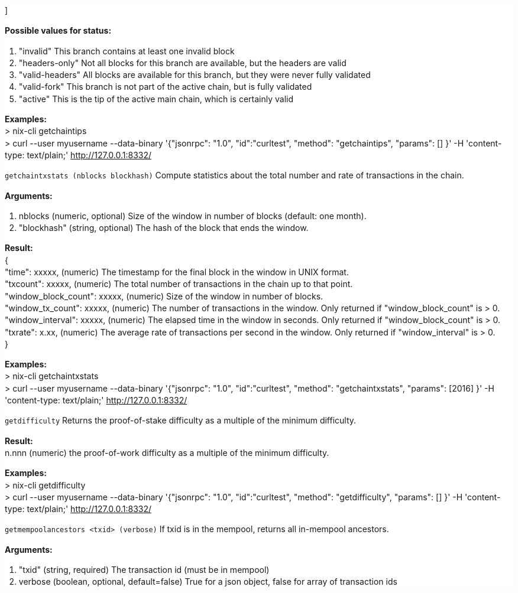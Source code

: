 \]  
  
**Possible values for status:**  
1. "invalid" This branch contains at least one invalid block  
2. "headers-only" Not all blocks for this branch are available, but the headers are valid  
3. "valid-headers" All blocks are available for this branch, but they were never fully validated  
4. "valid-fork" This branch is not part of the active chain, but is fully validated  
5. "active" This is the tip of the active main chain, which is certainly valid  
  
**Examples:**  
&gt; nix-cli getchaintips  
&gt; curl --user myusername --data-binary '{"jsonrpc": "1.0", "id":"curltest", "method": "getchaintips", "params": \[\] }' -H 'content-type: text/plain;' http://127.0.0.1:8332/

`getchaintxstats (nblocks blockhash)` Compute statistics about the total number and rate of transactions in the chain.  
  
**Arguments:**  
1. nblocks \(numeric, optional\) Size of the window in number of blocks \(default: one month\).  
2. "blockhash" \(string, optional\) The hash of the block that ends the window.  
  
**Result:**  
{  
  "time": xxxxx, \(numeric\) The timestamp for the final block in the window in UNIX format.  
  "txcount": xxxxx, \(numeric\) The total number of transactions in the chain up to that point.  
  "window\_block\_count": xxxxx, \(numeric\) Size of the window in number of blocks.  
  "window\_tx\_count": xxxxx, \(numeric\) The number of transactions in the window. Only returned if "window\_block\_count" is &gt; 0.  
  "window\_interval": xxxxx, \(numeric\) The elapsed time in the window in seconds. Only returned if "window\_block\_count" is &gt; 0.  
  "txrate": x.xx, \(numeric\) The average rate of transactions per second in the window. Only returned if "window\_interval" is &gt; 0.  
}  
  
**Examples:**  
&gt; nix-cli getchaintxstats  
&gt; curl --user myusername --data-binary '{"jsonrpc": "1.0", "id":"curltest", "method": "getchaintxstats", "params": \[2016\] }' -H 'content-type: text/plain;' http://127.0.0.1:8332/

`getdifficulty` Returns the proof-of-stake difficulty as a multiple of the minimum difficulty.  
  
**Result:**  
n.nnn \(numeric\) the proof-of-work difficulty as a multiple of the minimum difficulty.  
  
**Examples:**  
&gt; nix-cli getdifficulty  
&gt; curl --user myusername --data-binary '{"jsonrpc": "1.0", "id":"curltest", "method": "getdifficulty", "params": \[\] }' -H 'content-type: text/plain;' http://127.0.0.1:8332/

`getmempoolancestors <txid> (verbose)` If txid is in the mempool, returns all in-mempool ancestors.  
  
**Arguments:**  
1. "txid" \(string, required\) The transaction id \(must be in mempool\)  
2. verbose \(boolean, optional, default=false\) True for a json object, false for array of transaction ids  
  